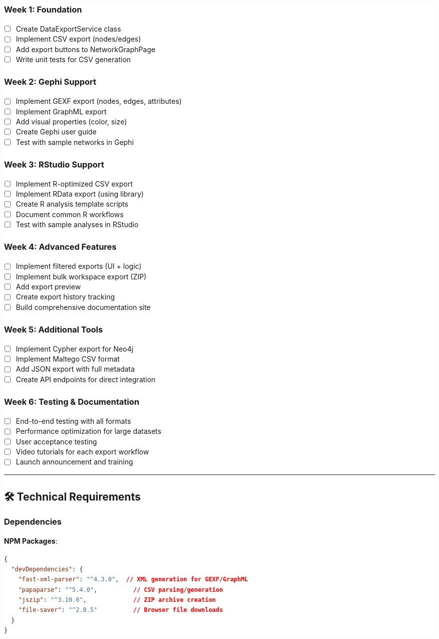 ### Week 1: Foundation
- [ ] Create DataExportService class
- [ ] Implement CSV export (nodes/edges)
- [ ] Add export buttons to NetworkGraphPage
- [ ] Write unit tests for CSV generation

### Week 2: Gephi Support
- [ ] Implement GEXF export (nodes, edges, attributes)
- [ ] Implement GraphML export
- [ ] Add visual properties (color, size)
- [ ] Create Gephi user guide
- [ ] Test with sample networks in Gephi

### Week 3: RStudio Support
- [ ] Implement R-optimized CSV export
- [ ] Implement RData export (using library)
- [ ] Create R analysis template scripts
- [ ] Document common R workflows
- [ ] Test with sample analyses in RStudio

### Week 4: Advanced Features
- [ ] Implement filtered exports (UI + logic)
- [ ] Implement bulk workspace export (ZIP)
- [ ] Add export preview
- [ ] Create export history tracking
- [ ] Build comprehensive documentation site

### Week 5: Additional Tools
- [ ] Implement Cypher export for Neo4j
- [ ] Implement Maltego CSV format
- [ ] Add JSON export with full metadata
- [ ] Create API endpoints for direct integration

### Week 6: Testing & Documentation
- [ ] End-to-end testing with all formats
- [ ] Performance optimization for large datasets
- [ ] User acceptance testing
- [ ] Video tutorials for each export workflow
- [ ] Launch announcement and training

---

## 🛠️ Technical Requirements

### Dependencies

**NPM Packages**:
```json
{
  "devDependencies": {
    "fast-xml-parser": "^4.3.0",  // XML generation for GEXF/GraphML
    "papaparse": "^5.4.0",          // CSV parsing/generation
    "jszip": "^3.10.0",             // ZIP archive creation
    "file-saver": "^2.0.5"          // Browser file downloads
  }
}
```
